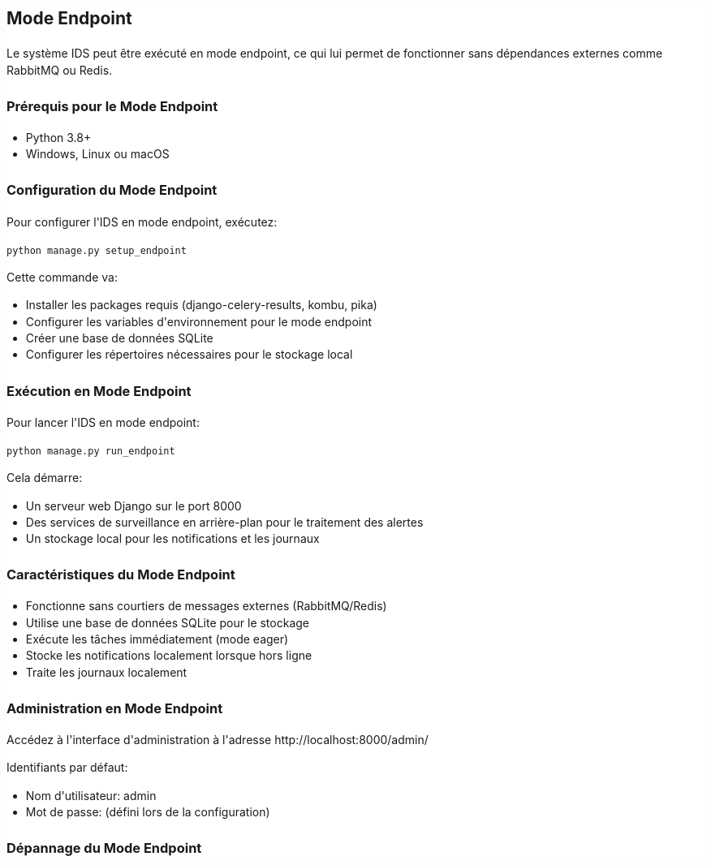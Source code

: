 ## Mode Endpoint

Le système IDS peut être exécuté en mode endpoint, ce qui lui permet de fonctionner sans dépendances externes comme RabbitMQ ou Redis.

### Prérequis pour le Mode Endpoint

- Python 3.8+
- Windows, Linux ou macOS

### Configuration du Mode Endpoint

Pour configurer l'IDS en mode endpoint, exécutez:

```
python manage.py setup_endpoint
```

Cette commande va:
- Installer les packages requis (django-celery-results, kombu, pika)
- Configurer les variables d'environnement pour le mode endpoint
- Créer une base de données SQLite
- Configurer les répertoires nécessaires pour le stockage local

### Exécution en Mode Endpoint

Pour lancer l'IDS en mode endpoint:

```
python manage.py run_endpoint
```

Cela démarre:
- Un serveur web Django sur le port 8000
- Des services de surveillance en arrière-plan pour le traitement des alertes
- Un stockage local pour les notifications et les journaux

### Caractéristiques du Mode Endpoint

- Fonctionne sans courtiers de messages externes (RabbitMQ/Redis)
- Utilise une base de données SQLite pour le stockage
- Exécute les tâches immédiatement (mode eager)
- Stocke les notifications localement lorsque hors ligne
- Traite les journaux localement

### Administration en Mode Endpoint

Accédez à l'interface d'administration à l'adresse http://localhost:8000/admin/

Identifiants par défaut:
- Nom d'utilisateur: admin
- Mot de passe: (défini lors de la configuration)

### Dépannage du Mode Endpoint
